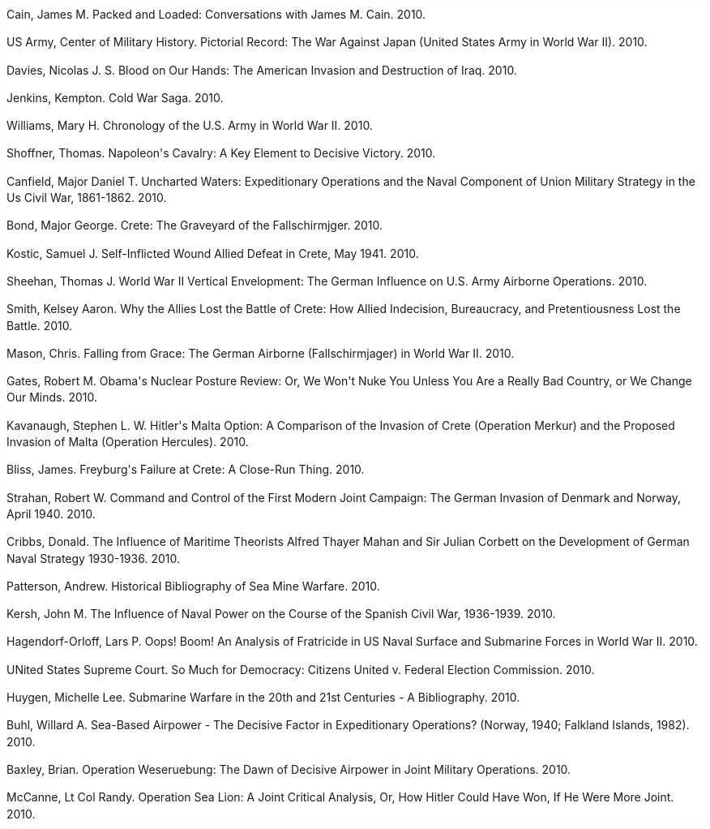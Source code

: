 Cain, James M. Packed and Loaded: Conversations with James M. Cain. 2010.

US Army, Center of Military History. Pictorial Record: The War Against Japan (United States Army in World War II). 2010.

Davies, Nicolas J. S. Blood on Our Hands: The American Invasion and Destruction of Iraq. 2010.

Jenkins, Kempton. Cold War Saga. 2010.

Williams, Mary H. Chronology of the U.S. Army in World War II. 2010.

Shoffner, Thomas. Napoleon's Cavalry: A Key Element to Decisive Victory. 2010.

Canfield, Major Daniel T. Uncharted Waters: Expeditionary Operations and the Naval Component of Union Military Strategy in the Us Civil War, 1861-1862. 2010.

Bond, Major George. Crete: The Graveyard of the Fallschirmjger. 2010.

Kostic, Samuel J. Self-Inflicted Wound Allied Defeat in Crete, May 1941. 2010.

Sheehan, Thomas J. World War II Vertical Envelopment: The German Influence on U.S. Army Airborne Operations. 2010.

Smith, Kelsey Aaron. Why the Allies Lost the Battle of Crete: How Allied Indecision, Bureaucracy, and Pretentiousness Lost the Battle. 2010.

Mason, Chris. Falling from Grace: The German Airborne (Fallschirmjager) in World War II. 2010.

Gates, Robert M. Obama's Nuclear Posture Review: Or, We Won't Nuke You Unless You Are a Really Bad Country, or We Change Our Minds. 2010.

Kavanaugh, Stephen L. W. Hitler's Malta Option: A Comparison of the Invasion of Crete (Operation Merkur) and the Proposed Invasion of Malta (Operation Hercules). 2010.

Bliss, James. Freyburg's Failure at Crete: A Close-Run Thing. 2010.

Strahan, Robert W. Command and Control of the First Modern Joint Campaign: The German Invasion of Denmark and Norway, April 1940. 2010.

Cribbs, Donald. The Influence of Maritime Theorists Alfred Thayer Mahan and Sir Julian Corbett on the Development of German Naval Strategy 1930-1936. 2010.

Patterson, Andrew. Historical Bibliography of Sea Mine Warfare. 2010.

Kersh, John M. The Influence of Naval Power on the Course of the Spanish Civil War, 1936-1939. 2010.

Hagendorf-Orloff, Lars P. Oops! Boom!  An Analysis of Fratricide in US Naval Surface and Submarine Forces in World War II. 2010.

UNited States Supreme Court. So Much for Democracy: Citizens United v. Federal Election Commission. 2010.

Huygen, Michelle Lee. Submarine Warfare in the 20th and 21st Centuries - A Bibliography. 2010.

Buhl, Willard A. Sea-Based Airpower - The Decisive Factor in Expeditionary Operations? (Norway, 1940; Falkland Islands, 1982). 2010.

Baxley, Brian. Operation Weseruebung: The Dawn of Decisive Airpower in Joint Military Operations. 2010.

McCanne, Lt Col Randy. Operation Sea Lion: A Joint Critical Analysis, Or, How Hitler Could Have Won, If He Were More Joint. 2010.
